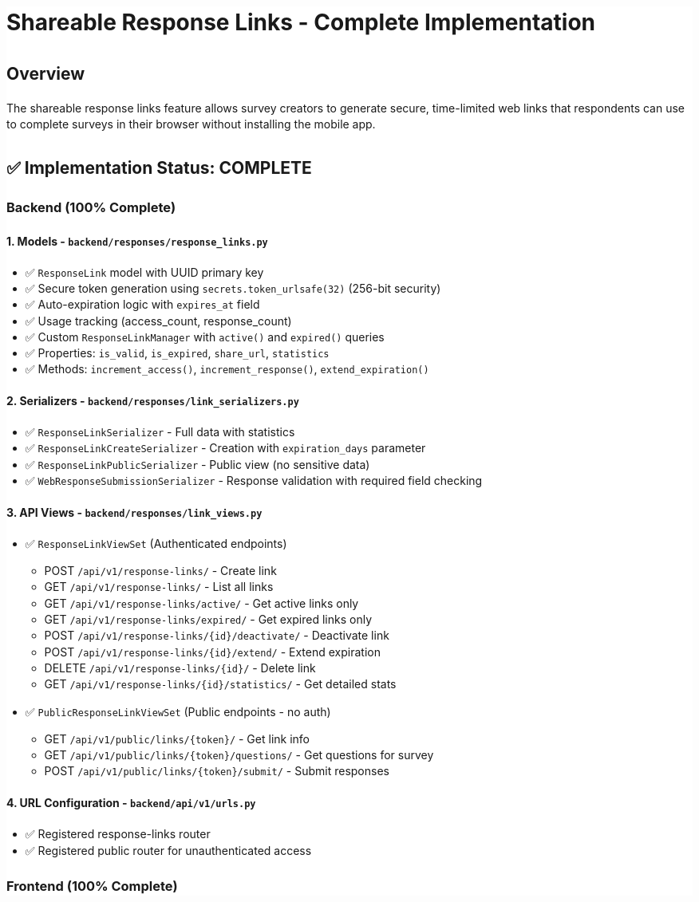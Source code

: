 # Shareable Response Links - Complete Implementation

## Overview

The shareable response links feature allows survey creators to generate secure, time-limited web links that respondents can use to complete surveys in their browser without installing the mobile app.

## ✅ Implementation Status: COMPLETE

### Backend (100% Complete)

#### 1. Models - `backend/responses/response_links.py`
- ✅ `ResponseLink` model with UUID primary key
- ✅ Secure token generation using `secrets.token_urlsafe(32)` (256-bit security)
- ✅ Auto-expiration logic with `expires_at` field
- ✅ Usage tracking (access_count, response_count)
- ✅ Custom `ResponseLinkManager` with `active()` and `expired()` queries
- ✅ Properties: `is_valid`, `is_expired`, `share_url`, `statistics`
- ✅ Methods: `increment_access()`, `increment_response()`, `extend_expiration()`

#### 2. Serializers - `backend/responses/link_serializers.py`
- ✅ `ResponseLinkSerializer` - Full data with statistics
- ✅ `ResponseLinkCreateSerializer` - Creation with `expiration_days` parameter
- ✅ `ResponseLinkPublicSerializer` - Public view (no sensitive data)
- ✅ `WebResponseSubmissionSerializer` - Response validation with required field checking

#### 3. API Views - `backend/responses/link_views.py`
- ✅ `ResponseLinkViewSet` (Authenticated endpoints)
  - POST `/api/v1/response-links/` - Create link
  - GET `/api/v1/response-links/` - List all links
  - GET `/api/v1/response-links/active/` - Get active links only
  - GET `/api/v1/response-links/expired/` - Get expired links only
  - POST `/api/v1/response-links/{id}/deactivate/` - Deactivate link
  - POST `/api/v1/response-links/{id}/extend/` - Extend expiration
  - DELETE `/api/v1/response-links/{id}/` - Delete link
  - GET `/api/v1/response-links/{id}/statistics/` - Get detailed stats

- ✅ `PublicResponseLinkViewSet` (Public endpoints - no auth)
  - GET `/api/v1/public/links/{token}/` - Get link info
  - GET `/api/v1/public/links/{token}/questions/` - Get questions for survey
  - POST `/api/v1/public/links/{token}/submit/` - Submit responses

#### 4. URL Configuration - `backend/api/v1/urls.py`
- ✅ Registered response-links router
- ✅ Registered public router for unauthenticated access

### Frontend (100% Complete)
